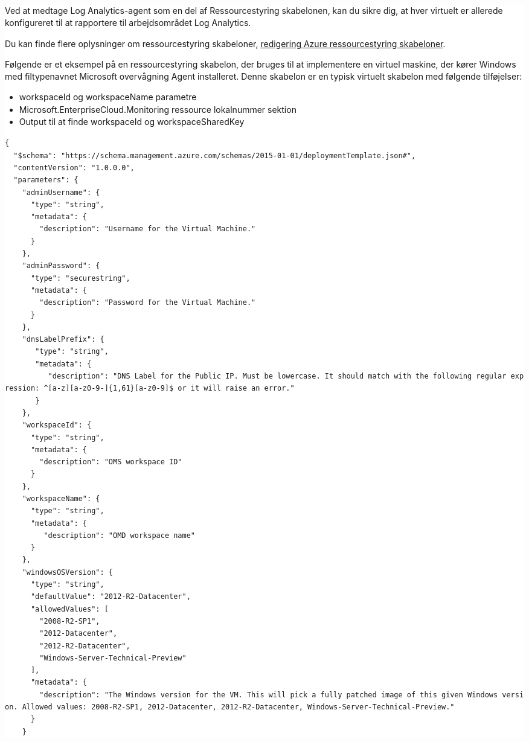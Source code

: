 Ved at medtage Log Analytics-agent som en del af Ressourcestyring skabelonen, kan du sikre dig, at hver virtuelt er allerede konfigureret til at rapportere til arbejdsområdet Log Analytics.

Du kan finde flere oplysninger om ressourcestyring skabeloner, [redigering Azure ressourcestyring skabeloner](../resource-group-authoring-templates.md).

Følgende er et eksempel på en ressourcestyring skabelon, der bruges til at implementere en virtuel maskine, der kører Windows med filtypenavnet Microsoft overvågning Agent installeret. Denne skabelon er en typisk virtuelt skabelon med følgende tilføjelser:

+ workspaceId og workspaceName parametre
+ Microsoft.EnterpriseCloud.Monitoring ressource lokalnummer sektion
+ Output til at finde workspaceId og workspaceSharedKey


```
{
  "$schema": "https://schema.management.azure.com/schemas/2015-01-01/deploymentTemplate.json#",
  "contentVersion": "1.0.0.0",
  "parameters": {
    "adminUsername": {
      "type": "string",
      "metadata": {
        "description": "Username for the Virtual Machine."
      }
    },
    "adminPassword": {
      "type": "securestring",
      "metadata": {
        "description": "Password for the Virtual Machine."
      }
    },
    "dnsLabelPrefix": {
       "type": "string",
       "metadata": {
          "description": "DNS Label for the Public IP. Must be lowercase. It should match with the following regular expression: ^[a-z][a-z0-9-]{1,61}[a-z0-9]$ or it will raise an error."
       }
    },
    "workspaceId": {
      "type": "string",
      "metadata": {
        "description": "OMS workspace ID"
      }
    },
    "workspaceName": {
      "type": "string",
      "metadata": {
         "description": "OMD workspace name"
      }
    },
    "windowsOSVersion": {
      "type": "string",
      "defaultValue": "2012-R2-Datacenter",
      "allowedValues": [
        "2008-R2-SP1",
        "2012-Datacenter",
        "2012-R2-Datacenter",
        "Windows-Server-Technical-Preview"
      ],
      "metadata": {
        "description": "The Windows version for the VM. This will pick a fully patched image of this given Windows version. Allowed values: 2008-R2-SP1, 2012-Datacenter, 2012-R2-Datacenter, Windows-Server-Technical-Preview."
      }
    }
```